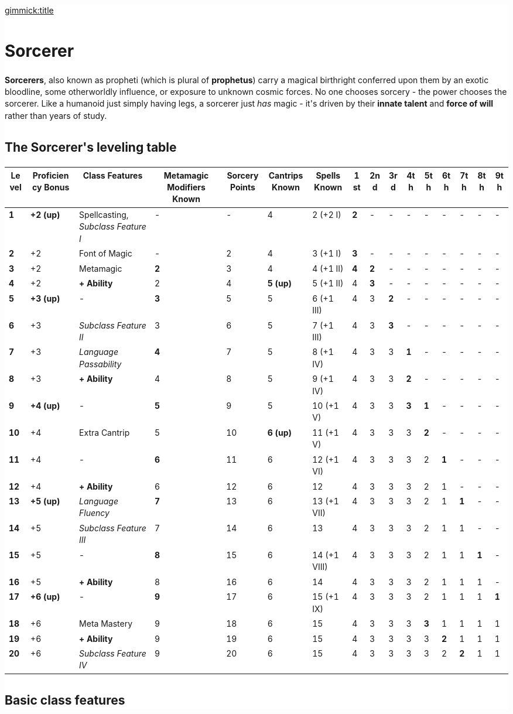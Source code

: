[gimmick:title](Sorcerer)

# Sorcerer

**Sorcerers**, also known as propheti (which is plural of **prophetus**) carry a magical birthright conferred upon them by an exotic bloodline, some otherworldly influence, or exposure to unknown cosmic forces. No one chooses sorcery - the power chooses the sorcerer. Like a humanoid just simply having legs, a sorcerer just *has* magic - it's driven by their **innate talent** and **force of will** rather than years of study.

## The Sorcerer's leveling table

| Level  | Proficiency Bonus | Class Features                     | Metamagic Modifiers Known | Sorcery Points | Cantrips Known | Spells Known | 1st   | 2nd   | 3rd   | 4th   | 5th   | 6th   | 7th   | 8th   | 9th   |
| ------ | ----------------- | ---------------------------------- | ------------------------- | -------------- | -------------- | ------------ | ----- | ----- | ----- | ----- | ----- | ----- | ----- | ----- | ----- |
| **1**  | **+2 (up)**       | Spellcasting, *Subclass Feature I* | -                         | -              | 4              | 2 (+2 I)     | **2** | -     | -     | -     | -     | -     | -     | -     | -     |
| **2**  | +2                | Font of Magic                      | -                         | 2              | 4              | 3 (+1 I)     | **3** | -     | -     | -     | -     | -     | -     | -     | -     |
| **3**  | +2                | Metamagic                          | **2**                     | 3              | 4              | 4 (+1 II)    | **4** | **2** | -     | -     | -     | -     | -     | -     | -     |
| **4**  | +2                | **+ Ability**                      | 2                         | 4              | **5 (up)**     | 5 (+1 II)    | 4     | **3** | -     | -     | -     | -     | -     | -     | -     |
| **5**  | **+3 (up)**       | -                                  | **3**                     | 5              | 5              | 6 (+1 III)   | 4     | 3     | **2** | -     | -     | -     | -     | -     | -     |
| **6**  | +3                | *Subclass Feature II*              | 3                         | 6              | 5              | 7 (+1 III)   | 4     | 3     | **3** | -     | -     | -     | -     | -     | -     |
| **7**  | +3                | *Language Passability*             | **4**                     | 7              | 5              | 8 (+1 IV)    | 4     | 3     | 3     | **1** | -     | -     | -     | -     | -     |
| **8**  | +3                | **+ Ability**                      | 4                         | 8              | 5              | 9 (+1 IV)    | 4     | 3     | 3     | **2** | -     | -     | -     | -     | -     |
| **9**  | **+4 (up)**       | -                                  | **5**                     | 9              | 5              | 10 (+1 V)    | 4     | 3     | 3     | **3** | **1** | -     | -     | -     | -     |
| **10** | +4                | Extra Cantrip                      | 5                         | 10             | **6 (up)**     | 11 (+1 V)    | 4     | 3     | 3     | 3     | **2** | -     | -     | -     | -     |
| **11** | +4                | -                                  | **6**                     | 11             | 6              | 12 (+1 VI)   | 4     | 3     | 3     | 3     | 2     | **1** | -     | -     | -     |
| **12** | +4                | **+ Ability**                      | 6                         | 12             | 6              | 12           | 4     | 3     | 3     | 3     | 2     | 1     | -     | -     | -     |
| **13** | **+5 (up)**       | *Language Fluency*                 | **7**                     | 13             | 6              | 13 (+1 VII)  | 4     | 3     | 3     | 3     | 2     | 1     | **1** | -     | -     |
| **14** | +5                | *Subclass Feature III*             | 7                         | 14             | 6              | 13           | 4     | 3     | 3     | 3     | 2     | 1     | 1     | -     | -     |
| **15** | +5                | -                                  | **8**                     | 15             | 6              | 14 (+1 VIII) | 4     | 3     | 3     | 3     | 2     | 1     | 1     | **1** | -     |
| **16** | +5                | **+ Ability**                      | 8                         | 16             | 6              | 14           | 4     | 3     | 3     | 3     | 2     | 1     | 1     | 1     | -     |
| **17** | **+6 (up)**       | -                                  | **9**                     | 17             | 6              | 15 (+1 IX)   | 4     | 3     | 3     | 3     | 2     | 1     | 1     | 1     | **1** |
| **18** | +6                | Meta Mastery                       | 9                         | 18             | 6              | 15           | 4     | 3     | 3     | 3     | **3** | 1     | 1     | 1     | 1     |
| **19** | +6                | **+ Ability**                      | 9                         | 19             | 6              | 15           | 4     | 3     | 3     | 3     | 3     | **2** | 1     | 1     | 1     |
| **20** | +6                | *Subclass Feature IV*              | 9                         | 20             | 6              | 15           | 4     | 3     | 3     | 3     | 3     | 2     | **2** | 1     | 1     |

## Basic class features
